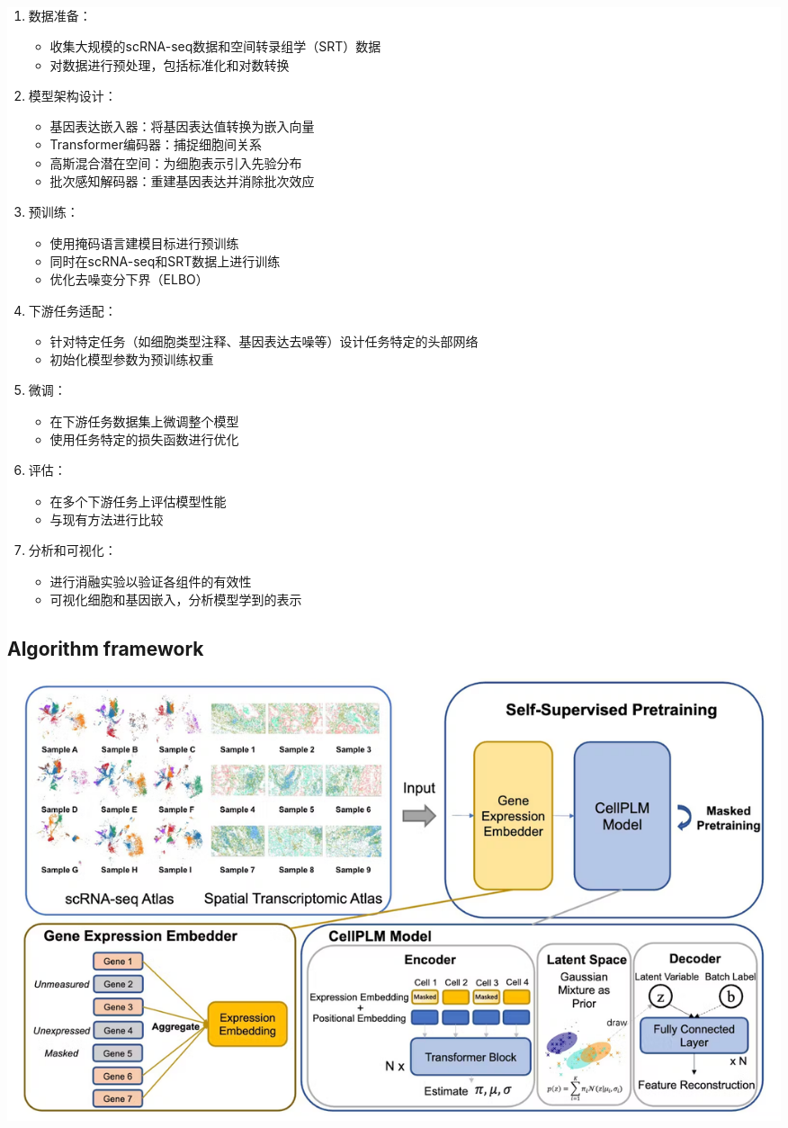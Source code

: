 1. 数据准备：
   - 收集大规模的scRNA-seq数据和空间转录组学（SRT）数据
   - 对数据进行预处理，包括标准化和对数转换

2. 模型架构设计：
   - 基因表达嵌入器：将基因表达值转换为嵌入向量
   - Transformer编码器：捕捉细胞间关系
   - 高斯混合潜在空间：为细胞表示引入先验分布
   - 批次感知解码器：重建基因表达并消除批次效应

3. 预训练：
   - 使用掩码语言建模目标进行预训练
   - 同时在scRNA-seq和SRT数据上进行训练
   - 优化去噪变分下界（ELBO）

4. 下游任务适配：
   - 针对特定任务（如细胞类型注释、基因表达去噪等）设计任务特定的头部网络
   - 初始化模型参数为预训练权重

5. 微调：
   - 在下游任务数据集上微调整个模型
   - 使用任务特定的损失函数进行优化

6. 评估：
   - 在多个下游任务上评估模型性能
   - 与现有方法进行比较

7. 分析和可视化：
   - 进行消融实验以验证各组件的有效性
   - 可视化细胞和基因嵌入，分析模型学到的表示

 ## Algorithm framework 
![alt text](../../paper-figures/cellPLM.png)
